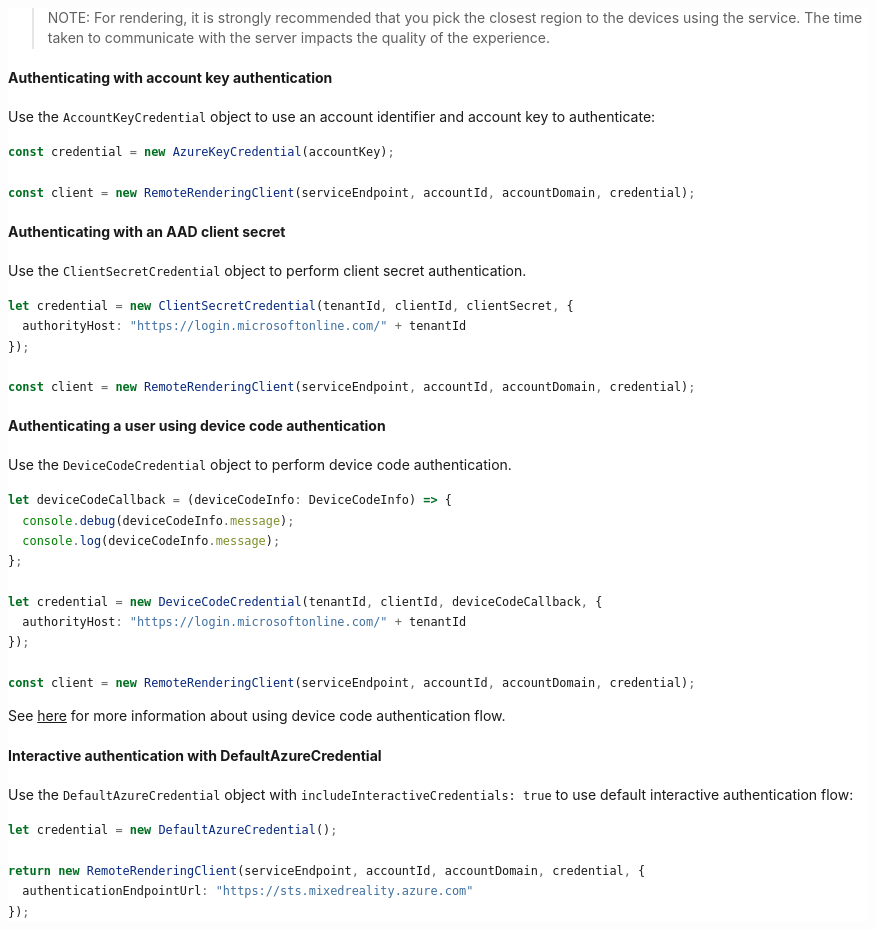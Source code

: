 > NOTE: For rendering, it is strongly recommended that you pick the closest region to the devices using the service.
> The time taken to communicate with the server impacts the quality of the experience.

#### Authenticating with account key authentication

Use the `AccountKeyCredential` object to use an account identifier and account key to authenticate:

```typescript Snippet:CreateAClient
const credential = new AzureKeyCredential(accountKey);

const client = new RemoteRenderingClient(serviceEndpoint, accountId, accountDomain, credential);
```

#### Authenticating with an AAD client secret

Use the `ClientSecretCredential` object to perform client secret authentication.

```typescript Snippet:CreateAClientWithAAD
let credential = new ClientSecretCredential(tenantId, clientId, clientSecret, {
  authorityHost: "https://login.microsoftonline.com/" + tenantId
});

const client = new RemoteRenderingClient(serviceEndpoint, accountId, accountDomain, credential);
```

#### Authenticating a user using device code authentication

Use the `DeviceCodeCredential` object to perform device code authentication.

```typescript Snippet:CreateAClientWithDeviceCode
let deviceCodeCallback = (deviceCodeInfo: DeviceCodeInfo) => {
  console.debug(deviceCodeInfo.message);
  console.log(deviceCodeInfo.message);
};

let credential = new DeviceCodeCredential(tenantId, clientId, deviceCodeCallback, {
  authorityHost: "https://login.microsoftonline.com/" + tenantId
});

const client = new RemoteRenderingClient(serviceEndpoint, accountId, accountDomain, credential);
```

See [here](https://github.com/AzureAD/microsoft-authentication-library-for-dotnet/wiki/Device-Code-Flow) for more
information about using device code authentication flow.

#### Interactive authentication with DefaultAzureCredential

Use the `DefaultAzureCredential` object with `includeInteractiveCredentials: true` to use default interactive authentication
flow:

```typescript Snippet:CreateAClientWithAzureCredential
let credential = new DefaultAzureCredential();

return new RemoteRenderingClient(serviceEndpoint, accountId, accountDomain, credential, {
  authenticationEndpointUrl: "https://sts.mixedreality.azure.com"
});
```
